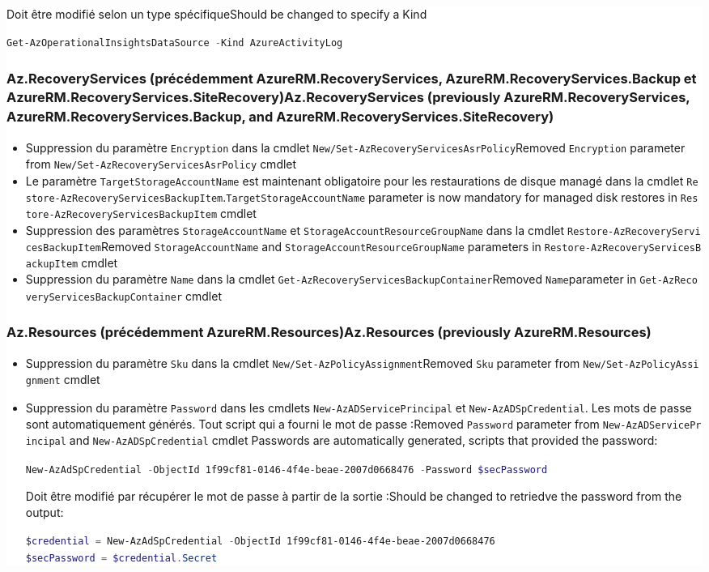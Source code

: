   <span data-ttu-id="1b7fb-236">Doit être modifié selon un type spécifique</span><span class="sxs-lookup"><span data-stu-id="1b7fb-236">Should be changed to specify a Kind</span></span>
  ```powershell
  Get-AzOperationalInsightsDataSource -Kind AzureActivityLog
  ```

### <a name="azrecoveryservices-previously-azurermrecoveryservices-azurermrecoveryservicesbackup-and-azurermrecoveryservicessiterecovery"></a><span data-ttu-id="1b7fb-237">Az.RecoveryServices (précédemment AzureRM.RecoveryServices, AzureRM.RecoveryServices.Backup et AzureRM.RecoveryServices.SiteRecovery)</span><span class="sxs-lookup"><span data-stu-id="1b7fb-237">Az.RecoveryServices (previously AzureRM.RecoveryServices, AzureRM.RecoveryServices.Backup, and AzureRM.RecoveryServices.SiteRecovery)</span></span>
- <span data-ttu-id="1b7fb-238">Suppression du paramètre `Encryption` dans la cmdlet `New/Set-AzRecoveryServicesAsrPolicy`</span><span class="sxs-lookup"><span data-stu-id="1b7fb-238">Removed `Encryption` parameter from `New/Set-AzRecoveryServicesAsrPolicy` cmdlet</span></span>
- <span data-ttu-id="1b7fb-239">Le paramètre `TargetStorageAccountName` est maintenant obligatoire pour les restaurations de disque managé dans la cmdlet `Restore-AzRecoveryServicesBackupItem`.</span><span class="sxs-lookup"><span data-stu-id="1b7fb-239">`TargetStorageAccountName` parameter is now mandatory for managed disk restores in `Restore-AzRecoveryServicesBackupItem` cmdlet</span></span>
- <span data-ttu-id="1b7fb-240">Suppression des paramètres `StorageAccountName` et `StorageAccountResourceGroupName` dans la cmdlet `Restore-AzRecoveryServicesBackupItem`</span><span class="sxs-lookup"><span data-stu-id="1b7fb-240">Removed `StorageAccountName` and `StorageAccountResourceGroupName` parameters in `Restore-AzRecoveryServicesBackupItem` cmdlet</span></span>
- <span data-ttu-id="1b7fb-241">Suppression du paramètre `Name` dans la cmdlet `Get-AzRecoveryServicesBackupContainer`</span><span class="sxs-lookup"><span data-stu-id="1b7fb-241">Removed `Name`parameter in `Get-AzRecoveryServicesBackupContainer` cmdlet</span></span>

### <a name="azresources-previously-azurermresources"></a><span data-ttu-id="1b7fb-242">Az.Resources (précédemment AzureRM.Resources)</span><span class="sxs-lookup"><span data-stu-id="1b7fb-242">Az.Resources (previously AzureRM.Resources)</span></span>
- <span data-ttu-id="1b7fb-243">Suppression du paramètre `Sku` dans la cmdlet `New/Set-AzPolicyAssignment`</span><span class="sxs-lookup"><span data-stu-id="1b7fb-243">Removed `Sku` parameter from `New/Set-AzPolicyAssignment` cmdlet</span></span>
- <span data-ttu-id="1b7fb-244">Suppression du paramètre `Password` dans les cmdlets `New-AzADServicePrincipal` et `New-AzADSpCredential`. Les mots de passe sont automatiquement générés. Tout script qui a fourni le mot de passe :</span><span class="sxs-lookup"><span data-stu-id="1b7fb-244">Removed `Password` parameter from `New-AzADServicePrincipal` and `New-AzADSpCredential` cmdlet Passwords are automatically generated, scripts that provided the password:</span></span>
  ```powershell
  New-AzAdSpCredential -ObjectId 1f99cf81-0146-4f4e-beae-2007d0668476 -Password $secPassword
  ```

  <span data-ttu-id="1b7fb-245">Doit être modifié par récupérer le mot de passe à partir de la sortie :</span><span class="sxs-lookup"><span data-stu-id="1b7fb-245">Should be changed to retriedve the password from the output:</span></span>
  ```powershell
  $credential = New-AzAdSpCredential -ObjectId 1f99cf81-0146-4f4e-beae-2007d0668476
  $secPassword = $credential.Secret
  ```
